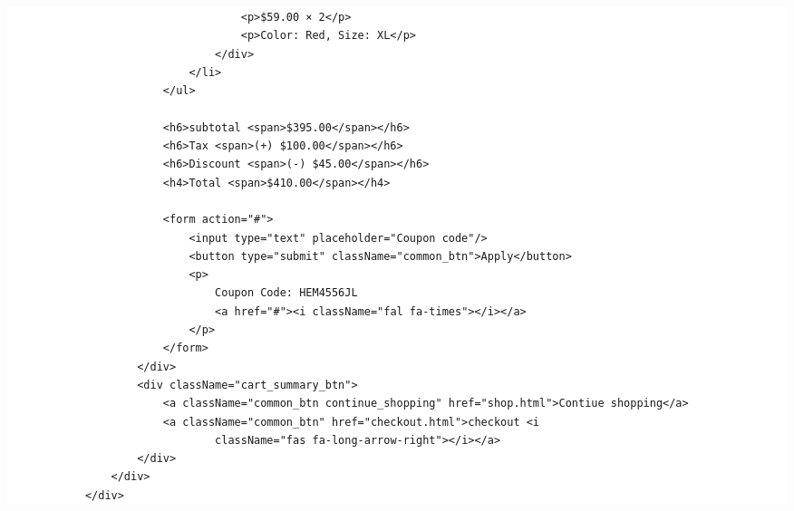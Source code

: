                                         <p>$59.00 × 2</p>
                                        <p>Color: Red, Size: XL</p>
                                    </div>
                                </li>
                            </ul>

                            <h6>subtotal <span>$395.00</span></h6>
                            <h6>Tax <span>(+) $100.00</span></h6>
                            <h6>Discount <span>(-) $45.00</span></h6>
                            <h4>Total <span>$410.00</span></h4>

                            <form action="#">
                                <input type="text" placeholder="Coupon code"/>
                                <button type="submit" className="common_btn">Apply</button>
                                <p>
                                    Coupon Code: HEM4556JL
                                    <a href="#"><i className="fal fa-times"></i></a>
                                </p>
                            </form>
                        </div>
                        <div className="cart_summary_btn">
                            <a className="common_btn continue_shopping" href="shop.html">Contiue shopping</a>
                            <a className="common_btn" href="checkout.html">checkout <i
                                    className="fas fa-long-arrow-right"></i></a>
                        </div>
                    </div>
                </div>